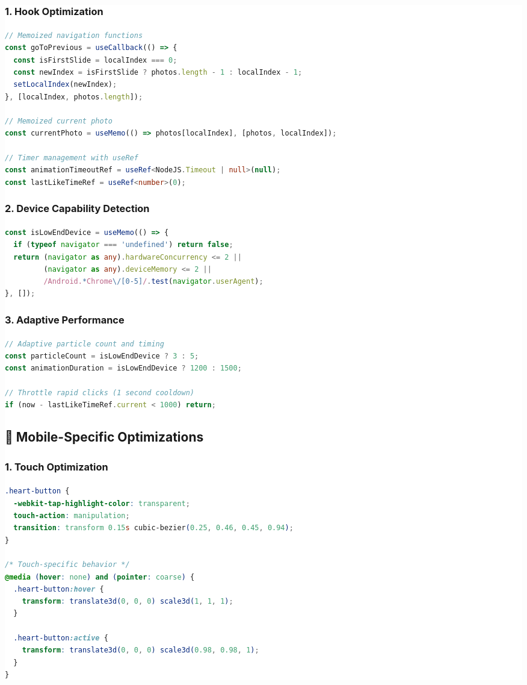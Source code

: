 ### **1. Hook Optimization**
```typescript
// Memoized navigation functions
const goToPrevious = useCallback(() => {
  const isFirstSlide = localIndex === 0;
  const newIndex = isFirstSlide ? photos.length - 1 : localIndex - 1;
  setLocalIndex(newIndex);
}, [localIndex, photos.length]);

// Memoized current photo
const currentPhoto = useMemo(() => photos[localIndex], [photos, localIndex]);

// Timer management with useRef
const animationTimeoutRef = useRef<NodeJS.Timeout | null>(null);
const lastLikeTimeRef = useRef<number>(0);
```

### **2. Device Capability Detection**
```typescript
const isLowEndDevice = useMemo(() => {
  if (typeof navigator === 'undefined') return false;
  return (navigator as any).hardwareConcurrency <= 2 || 
         (navigator as any).deviceMemory <= 2 ||
         /Android.*Chrome\/[0-5]/.test(navigator.userAgent);
}, []);
```

### **3. Adaptive Performance**
```typescript
// Adaptive particle count and timing
const particleCount = isLowEndDevice ? 3 : 5;
const animationDuration = isLowEndDevice ? 1200 : 1500;

// Throttle rapid clicks (1 second cooldown)
if (now - lastLikeTimeRef.current < 1000) return;
```

## 📱 **Mobile-Specific Optimizations**

### **1. Touch Optimization**
```css
.heart-button {
  -webkit-tap-highlight-color: transparent;
  touch-action: manipulation;
  transition: transform 0.15s cubic-bezier(0.25, 0.46, 0.45, 0.94);
}

/* Touch-specific behavior */
@media (hover: none) and (pointer: coarse) {
  .heart-button:hover {
    transform: translate3d(0, 0, 0) scale3d(1, 1, 1);
  }
  
  .heart-button:active {
    transform: translate3d(0, 0, 0) scale3d(0.98, 0.98, 1);
  }
}
```
